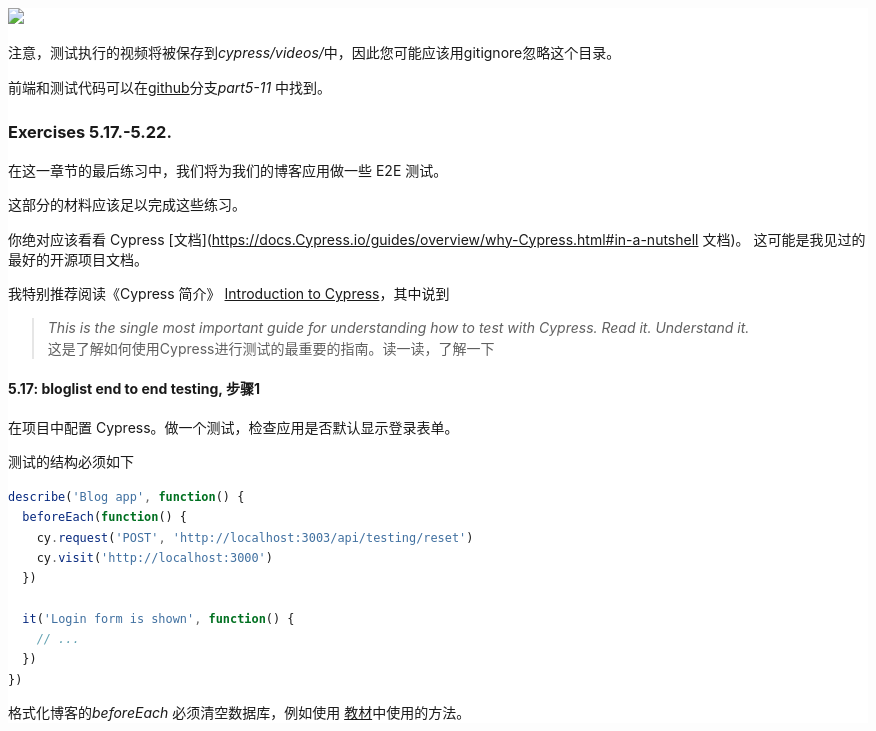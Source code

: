 ![](../../images/5/39ea.png)




注意，测试执行的视频将被保存到<i>cypress/videos/</i>中，因此您可能应该用gitignore忽略这个目录。




前端和测试代码可以在[github](https://github.com/fullstack-hy/part2-notes/tree/part5-11)分支<i>part5-11</i> 中找到。

</div>


<div class="tasks">


### Exercises 5.17.-5.22.


在这一章节的最后练习中，我们将为我们的博客应用做一些 E2E 测试。

这部分的材料应该足以完成这些练习。

你绝对应该看看 Cypress [文档](https://docs.Cypress.io/guides/overview/why-Cypress.html#in-a-nutshell 文档)。 这可能是我见过的最好的开源项目文档。


我特别推荐阅读《Cypress 简介》 [Introduction to Cypress](https://docs.cypress.io/guides/core-concepts/introduction-to-cypress.html#Cypress-Can-Be-Simple-Sometimes)，其中说到

> <i>This is the single most important guide for understanding how to test with Cypress. Read it. Understand it.</i><br>
这是了解如何使用Cypress进行测试的最重要的指南。读一读，了解一下

#### 5.17: bloglist end to end testing, 步骤1



在项目中配置 Cypress。做一个测试，检查应用是否默认显示登录表单。


测试的结构必须如下

```js 
describe('Blog app', function() {
  beforeEach(function() {
    cy.request('POST', 'http://localhost:3003/api/testing/reset')
    cy.visit('http://localhost:3000')
  })

  it('Login form is shown', function() {
    // ...
  })
})
```




格式化博客的<i>beforeEach</i> 必须清空数据库，例如使用 [教材](/zh/part5/端到端测试#controlling-the-state-of-the-database)中使用的方法。
